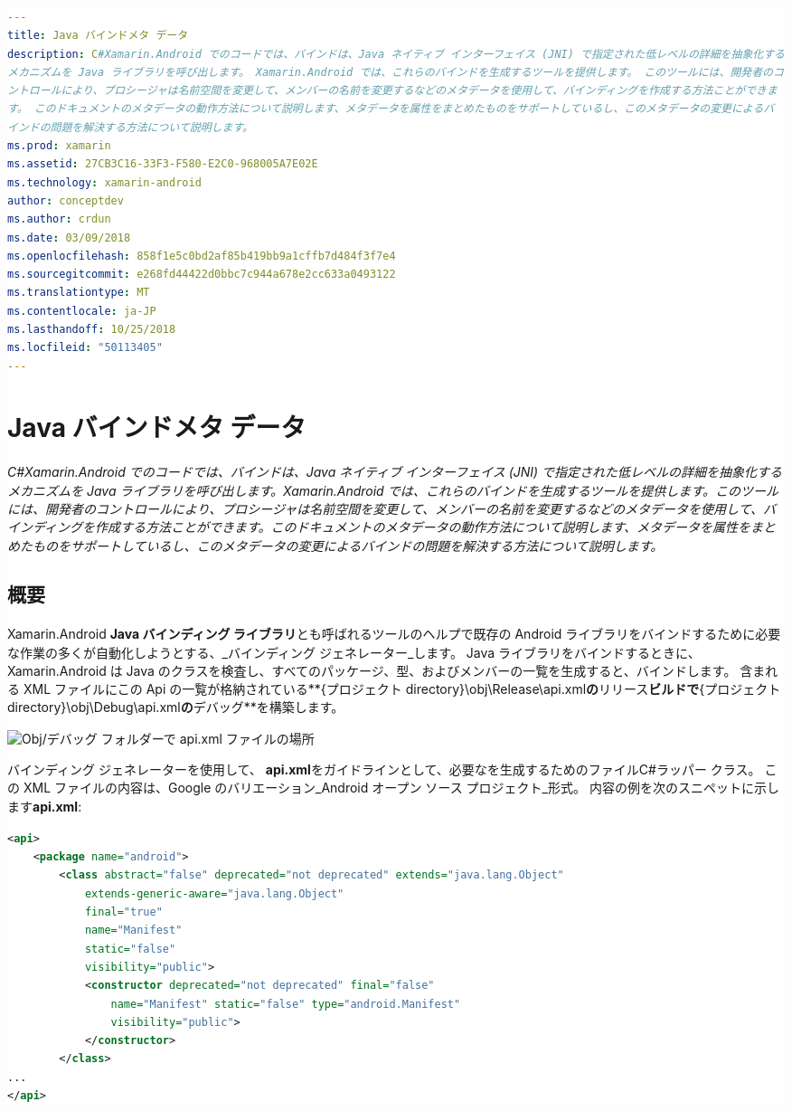 ```yaml
---
title: Java バインドメタ データ
description: C#Xamarin.Android でのコードでは、バインドは、Java ネイティブ インターフェイス (JNI) で指定された低レベルの詳細を抽象化するメカニズムを Java ライブラリを呼び出します。 Xamarin.Android では、これらのバインドを生成するツールを提供します。 このツールには、開発者のコントロールにより、プロシージャは名前空間を変更して、メンバーの名前を変更するなどのメタデータを使用して、バインディングを作成する方法ことができます。 このドキュメントのメタデータの動作方法について説明します、メタデータを属性をまとめたものをサポートしているし、このメタデータの変更によるバインドの問題を解決する方法について説明します。
ms.prod: xamarin
ms.assetid: 27CB3C16-33F3-F580-E2C0-968005A7E02E
ms.technology: xamarin-android
author: conceptdev
ms.author: crdun
ms.date: 03/09/2018
ms.openlocfilehash: 858f1e5c0bd2af85b419bb9a1cffb7d484f3f7e4
ms.sourcegitcommit: e268fd44422d0bbc7c944a678e2cc633a0493122
ms.translationtype: MT
ms.contentlocale: ja-JP
ms.lasthandoff: 10/25/2018
ms.locfileid: "50113405"
---
```

# <a name="java-bindings-metadata"></a>Java バインドメタ データ

_C#Xamarin.Android でのコードでは、バインドは、Java ネイティブ インターフェイス (JNI) で指定された低レベルの詳細を抽象化するメカニズムを Java ライブラリを呼び出します。Xamarin.Android では、これらのバインドを生成するツールを提供します。このツールには、開発者のコントロールにより、プロシージャは名前空間を変更して、メンバーの名前を変更するなどのメタデータを使用して、バインディングを作成する方法ことができます。このドキュメントのメタデータの動作方法について説明します、メタデータを属性をまとめたものをサポートしているし、このメタデータの変更によるバインドの問題を解決する方法について説明します。_


## <a name="overview"></a>概要

Xamarin.Android **Java バインディング ライブラリ**とも呼ばれるツールのヘルプで既存の Android ライブラリをバインドするために必要な作業の多くが自動化しようとする、_バインディング ジェネレーター_します。 Java ライブラリをバインドするときに、Xamarin.Android は Java のクラスを検査し、すべてのパッケージ、型、およびメンバーの一覧を生成すると、バインドします。 含まれる XML ファイルにこの Api の一覧が格納されている**\{プロジェクト directory}\obj\Release\api.xml**の**リリース**ビルドで**\{プロジェクトdirectory}\obj\Debug\api.xml**の**デバッグ**を構築します。

![Obj/デバッグ フォルダーで api.xml ファイルの場所](java-bindings-metadata-images/java-bindings-metadata-01.png)

バインディング ジェネレーターを使用して、 **api.xml**をガイドラインとして、必要なを生成するためのファイルC#ラッパー クラス。 この XML ファイルの内容は、Google のバリエーション_Android オープン ソース プロジェクト_形式。
内容の例を次のスニペットに示します**api.xml**:

```xml
<api>
    <package name="android">
        <class abstract="false" deprecated="not deprecated" extends="java.lang.Object"
            extends-generic-aware="java.lang.Object" 
            final="true" 
            name="Manifest" 
            static="false" 
            visibility="public">
            <constructor deprecated="not deprecated" final="false"
                name="Manifest" static="false" type="android.Manifest"
                visibility="public">
            </constructor>
        </class>
...
</api>
```
